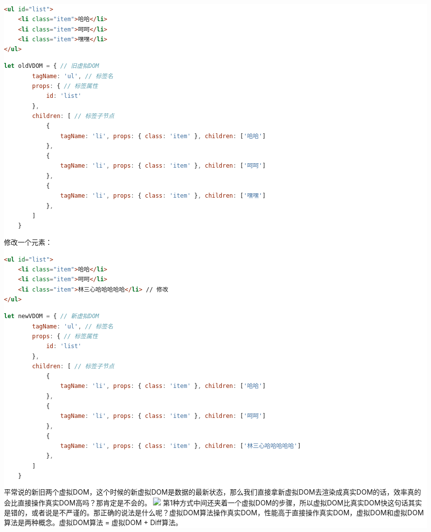 ```html
<ul id="list">
    <li class="item">哈哈</li>
    <li class="item">呵呵</li>
    <li class="item">嘿嘿</li>
</ul>
```
```js
let oldVDOM = { // 旧虚拟DOM
        tagName: 'ul', // 标签名
        props: { // 标签属性
            id: 'list'
        },
        children: [ // 标签子节点
            {
                tagName: 'li', props: { class: 'item' }, children: ['哈哈']
            },
            {
                tagName: 'li', props: { class: 'item' }, children: ['呵呵']
            },
            {
                tagName: 'li', props: { class: 'item' }, children: ['嘿嘿']
            },
        ]
    }
```
修改一个元素：
```html
<ul id="list">
    <li class="item">哈哈</li>
    <li class="item">呵呵</li>
    <li class="item">林三心哈哈哈哈哈</li> // 修改
</ul>
```
```js
let newVDOM = { // 新虚拟DOM
        tagName: 'ul', // 标签名
        props: { // 标签属性
            id: 'list'
        },
        children: [ // 标签子节点
            {
                tagName: 'li', props: { class: 'item' }, children: ['哈哈']
            },
            {
                tagName: 'li', props: { class: 'item' }, children: ['呵呵']
            },
            {
                tagName: 'li', props: { class: 'item' }, children: ['林三心哈哈哈哈哈']
            },
        ]
    }
```
平常说的新旧两个虚拟DOM，这个时候的新虚拟DOM是数据的最新状态，那么我们直接拿新虚拟DOM去渲染成真实DOM的话，效率真的会比直接操作真实DOM高吗？那肯定是不会的。
![](https://output66.oss-cn-beijing.aliyuncs.com/img/20211005084301.png)
第1种方式中间还夹着一个虚拟DOM的步骤，所以虚拟DOM比真实DOM快这句话其实是错的，或者说是不严谨的。那正确的说法是什么呢？虚拟DOM算法操作真实DOM，性能高于直接操作真实DOM，虚拟DOM和虚拟DOM算法是两种概念。虚拟DOM算法 = 虚拟DOM + Diff算法。
